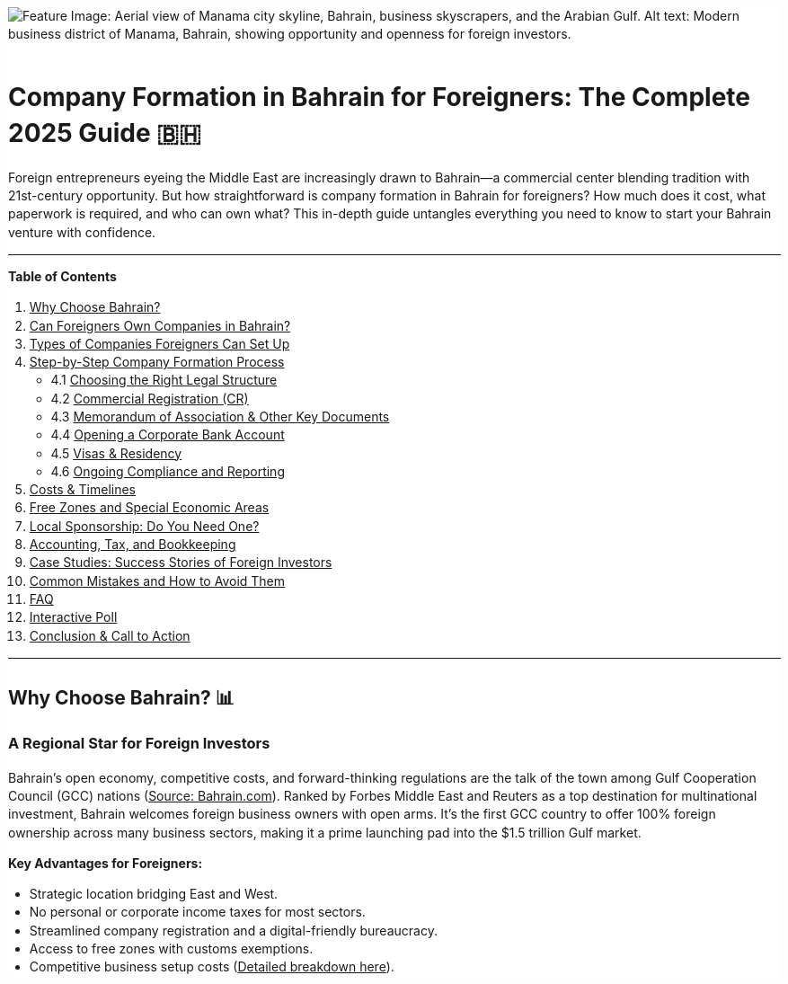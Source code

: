 
![Feature Image: Aerial view of Manama city skyline, Bahrain, business skyscrapers, and the Arabian Gulf. Alt text: Modern business district of Manama, Bahrain, showing opportunity and openness for foreign investors.](https://images.unsplash.com/photo-1519125323398-675f0ddb6308?fit=crop&w=1200&q=80)

# Company Formation in Bahrain for Foreigners: The Complete 2025 Guide 🇧🇭

Foreign entrepreneurs eyeing the Middle East are increasingly drawn to Bahrain—a commercial center blending tradition with 21st-century opportunity. But how straightforward is company formation in Bahrain for foreigners? How much does it cost, what paperwork is required, and who can own what? This in-depth guide untangles everything you need to know to start your Bahrain venture with confidence.

---

**Table of Contents**

1. [Why Choose Bahrain?](#why-choose-bahrain)
2. [Can Foreigners Own Companies in Bahrain?](#can-foreigners-own-companies-in-bahrain)
3. [Types of Companies Foreigners Can Set Up](#types-of-companies-foreigners-can-set-up)
4. [Step-by-Step Company Formation Process](#step-by-step-company-formation-process)
    - 4.1 [Choosing the Right Legal Structure](#choosing-the-right-legal-structure)
    - 4.2 [Commercial Registration (CR)](#commercial-registration-cr)
    - 4.3 [Memorandum of Association & Other Key Documents](#memorandum-of-association--other-key-documents)
    - 4.4 [Opening a Corporate Bank Account](#opening-a-corporate-bank-account)
    - 4.5 [Visas & Residency](#visas--residency)
    - 4.6 [Ongoing Compliance and Reporting](#ongoing-compliance-and-reporting)
5. [Costs & Timelines](#costs--timelines)
6. [Free Zones and Special Economic Areas](#free-zones-and-special-economic-areas)
7. [Local Sponsorship: Do You Need One?](#local-sponsorship-do-you-need-one)
8. [Accounting, Tax, and Bookkeeping](#accounting-tax-and-bookkeeping)
9. [Case Studies: Success Stories of Foreign Investors](#case-studies-success-stories-of-foreign-investors)
10. [Common Mistakes and How to Avoid Them](#common-mistakes-and-how-to-avoid-them)
11. [FAQ](#faq)
12. [Interactive Poll](#interactive-poll)
13. [Conclusion & Call to Action](#conclusion--call-to-action)

---

## Why Choose Bahrain? 📊

### A Regional Star for Foreign Investors

Bahrain’s open economy, competitive costs, and forward-thinking regulations are the talk of the town among Gulf Cooperation Council (GCC) nations ([Source: Bahrain.com](https://www.bahrain.com/)). Ranked by Forbes Middle East and Reuters as a top destination for multinational investment, Bahrain welcomes foreign business owners with open arms. It’s the first GCC country to offer 100% foreign ownership across many business sectors, making it a prime launching pad into the $1.5 trillion Gulf market.

**Key Advantages for Foreigners:**
- Strategic location bridging East and West.
- No personal or corporate income taxes for most sectors.
- Streamlined company registration and a digital-friendly bureaucracy.
- Access to free zones with customs exemptions.
- Competitive business setup costs ([Detailed breakdown here](https://keylinkbh.com/bahrain-company-formation-cost/)).
